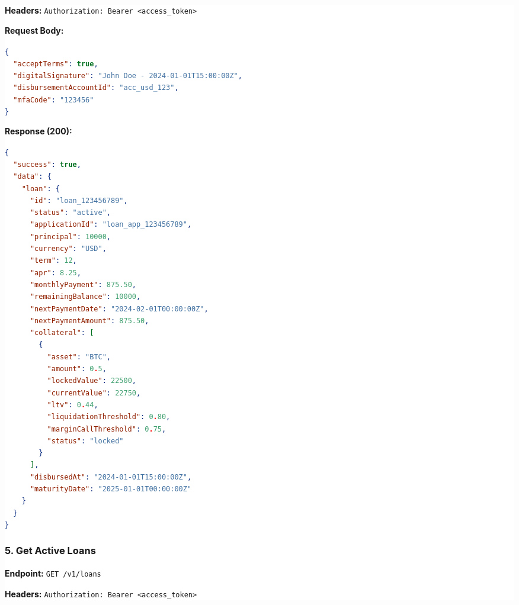 **Headers:** `Authorization: Bearer <access_token>`

**Request Body:**
```json
{
  "acceptTerms": true,
  "digitalSignature": "John Doe - 2024-01-01T15:00:00Z",
  "disbursementAccountId": "acc_usd_123",
  "mfaCode": "123456"
}
```

**Response (200):**
```json
{
  "success": true,
  "data": {
    "loan": {
      "id": "loan_123456789",
      "status": "active",
      "applicationId": "loan_app_123456789",
      "principal": 10000,
      "currency": "USD",
      "term": 12,
      "apr": 8.25,
      "monthlyPayment": 875.50,
      "remainingBalance": 10000,
      "nextPaymentDate": "2024-02-01T00:00:00Z",
      "nextPaymentAmount": 875.50,
      "collateral": [
        {
          "asset": "BTC",
          "amount": 0.5,
          "lockedValue": 22500,
          "currentValue": 22750,
          "ltv": 0.44,
          "liquidationThreshold": 0.80,
          "marginCallThreshold": 0.75,
          "status": "locked"
        }
      ],
      "disbursedAt": "2024-01-01T15:00:00Z",
      "maturityDate": "2025-01-01T00:00:00Z"
    }
  }
}
```

### 5. Get Active Loans

**Endpoint:** `GET /v1/loans`

**Headers:** `Authorization: Bearer <access_token>`
